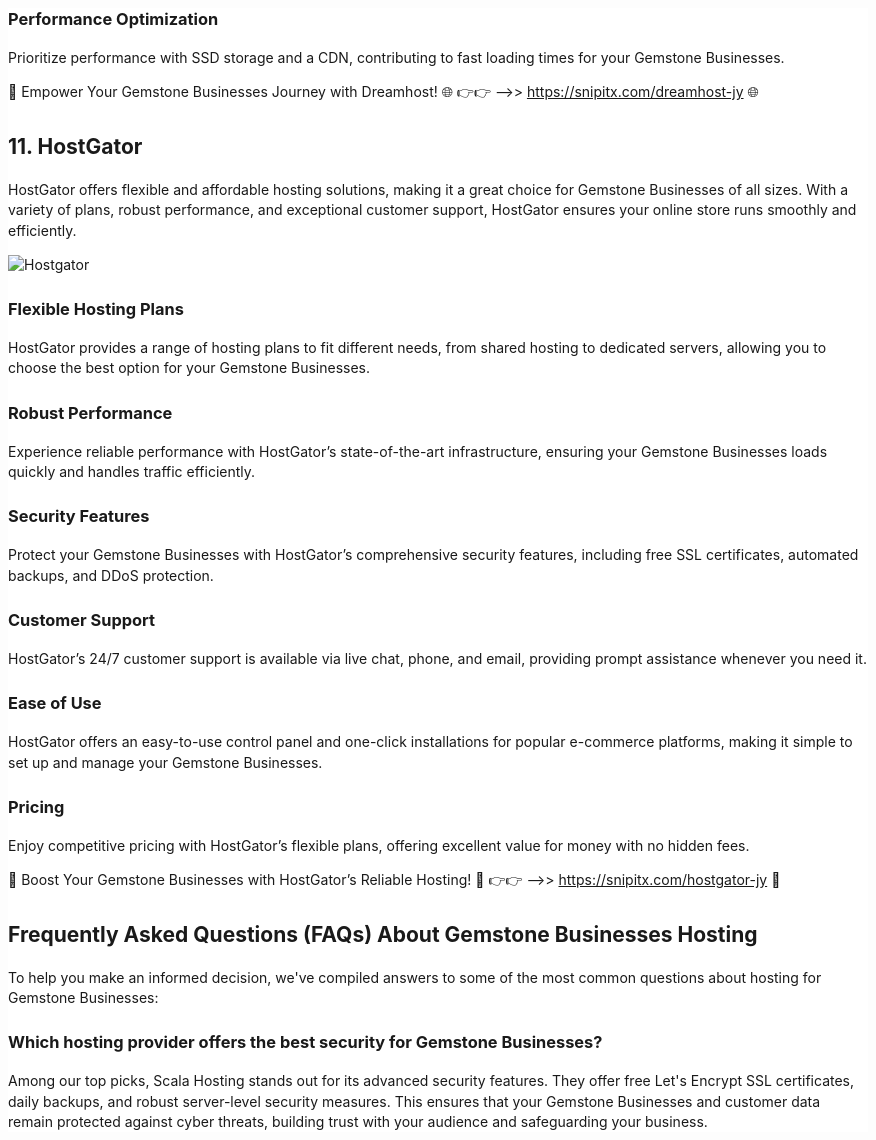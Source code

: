 ### Performance Optimization
Prioritize performance with SSD storage and a CDN, contributing to fast loading times for your Gemstone Businesses.

🚀 Empower Your Gemstone Businesses Journey with Dreamhost! 🌐
👉👉 -->> https://snipitx.com/dreamhost-jy 🌐

## 11. HostGator

HostGator offers flexible and affordable hosting solutions, making it a great choice for Gemstone Businesses of all sizes. With a variety of plans, robust performance, and exceptional customer support, HostGator ensures your online store runs smoothly and efficiently.

![Hostgator](https://i.imgur.com/SNC0dSu.jpeg "Hostgator Hosting")

### Flexible Hosting Plans
HostGator provides a range of hosting plans to fit different needs, from shared hosting to dedicated servers, allowing you to choose the best option for your Gemstone Businesses.

### Robust Performance
Experience reliable performance with HostGator’s state-of-the-art infrastructure, ensuring your Gemstone Businesses loads quickly and handles traffic efficiently.

### Security Features
Protect your Gemstone Businesses with HostGator’s comprehensive security features, including free SSL certificates, automated backups, and DDoS protection.

### Customer Support
HostGator’s 24/7 customer support is available via live chat, phone, and email, providing prompt assistance whenever you need it.

### Ease of Use
HostGator offers an easy-to-use control panel and one-click installations for popular e-commerce platforms, making it simple to set up and manage your Gemstone Businesses.

### Pricing
Enjoy competitive pricing with HostGator’s flexible plans, offering excellent value for money with no hidden fees.

🌟 Boost Your Gemstone Businesses with HostGator’s Reliable Hosting! 🚀
👉👉 -->> https://snipitx.com/hostgator-jy 🚀

## Frequently Asked Questions (FAQs) About Gemstone Businesses Hosting

To help you make an informed decision, we've compiled answers to some of the most common questions about hosting for Gemstone Businesses:

### Which hosting provider offers the best security for Gemstone Businesses? 
Among our top picks, Scala Hosting stands out for its advanced security features. They offer free Let's Encrypt SSL certificates, daily backups, and robust server-level security measures. This ensures that your Gemstone Businesses and customer data remain protected against cyber threats, building trust with your audience and safeguarding your business.
